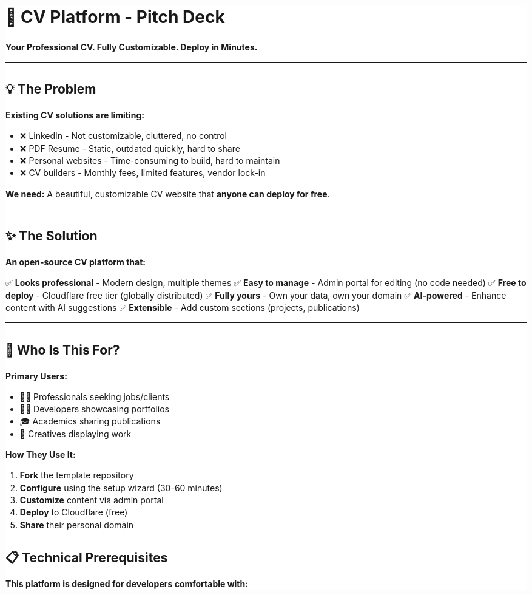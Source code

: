 # 🚀 CV Platform - Pitch Deck

**Your Professional CV. Fully Customizable. Deploy in Minutes.**

---

## 💡 The Problem

**Existing CV solutions are limiting:**

- ❌ LinkedIn - Not customizable, cluttered, no control
- ❌ PDF Resume - Static, outdated quickly, hard to share
- ❌ Personal websites - Time-consuming to build, hard to maintain
- ❌ CV builders - Monthly fees, limited features, vendor lock-in

**We need:** A beautiful, customizable CV website that **anyone can deploy for free**.

---

## ✨ The Solution

**An open-source CV platform that:**

✅ **Looks professional** - Modern design, multiple themes
✅ **Easy to manage** - Admin portal for editing (no code needed)
✅ **Free to deploy** - Cloudflare free tier (globally distributed)
✅ **Fully yours** - Own your data, own your domain
✅ **AI-powered** - Enhance content with AI suggestions
✅ **Extensible** - Add custom sections (projects, publications)

---

## 🎯 Who Is This For?

**Primary Users:**

- 👨‍💼 Professionals seeking jobs/clients
- 👩‍💻 Developers showcasing portfolios
- 🎓 Academics sharing publications
- 🎨 Creatives displaying work

**How They Use It:**

1. **Fork** the template repository
2. **Configure** using the setup wizard (30-60 minutes)
3. **Customize** content via admin portal
4. **Deploy** to Cloudflare (free)
5. **Share** their personal domain

## 📋 Technical Prerequisites

**This platform is designed for developers comfortable with:**
